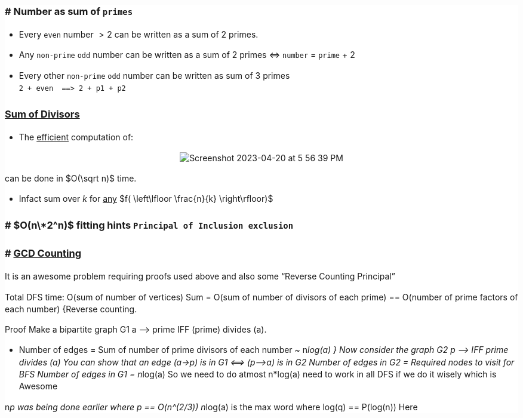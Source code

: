 

### # Number as sum of `primes`
* Every `even` number $> 2$ can be written as a sum of $2$ primes.

* Any `non-prime` `odd` number can be written as a sum of $2$ primes $\iff$ `number` = `prime` + 2

* Every other `non-prime` `odd` number can be written as sum of $3$ primes<br>
 	 `2 + even  ==> 2 + p1 + p2` 




### [Sum of Divisors](https://cses.fi/problemset/task/1082)



* The [efficient](https://usaco.guide/problems/cses-1082-sum-of-divisors/solution) computation of: 
 <p align="center">
<img width="441" alt="Screenshot 2023-04-20 at 5 56 39 PM" src="https://user-images.githubusercontent.com/97736991/233365503-cce3cbb0-cd34-4e7f-8f1a-6470fb93eb7d.png"></p>


 
can be done in $O(\sqrt n)$ time.
* Infact sum over $k$ for [any](https://codeforces.com/problemset/problem/1561/D1) $f( \left\lfloor \frac{n}{k} \right\rfloor)$ 

### # $O(n\*2^n)$ fitting hints `Principal of Inclusion exclusion`



### # [GCD Counting](https://codeforces.com/problemset/problem/1101/D) 
It is an awesome problem requiring proofs used above and also some “Reverse Counting Principal”


Total DFS time: O(sum of number of vertices)
Sum = O(sum of number of divisors of each prime)
== O(number of prime factors of each number)
{Reverse counting. 









Proof
Make a bipartite graph G1 a —-> prime IFF (prime) divides (a). 
* Number of edges = Sum of number of prime divisors of each number ~ n*log(a) }
Now consider the graph G2  p —-> IFF prime divides (a)
You can show that an edge (a->p) is in G1 <==> (p—->a) is in G2
Number of edges in G2 = Required nodes to visit for BFS
Number of edges in G1 = n*log(a) 
So we need to do atmost n*log(a) need to work in all DFS if we do it wisely which is Awesome 

n*p was being done earlier where p == O(n^(2/3))
n*log(a) is the max word where log(q) == P(log(n)) Here
